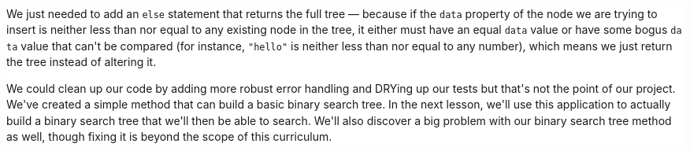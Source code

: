 ```js
```

We just needed to add an `else` statement that returns the full tree — because if the `data` property of the node we are trying to insert is neither less than nor equal to any existing node in the tree, it either must have an equal `data` value or have some bogus `data` value that can't be compared (for instance, `"hello"` is neither less than nor equal to any number), which means we just return the tree instead of altering it.

We could clean up our code by adding more robust error handling and DRYing up our tests but that's not the point of our project. We've created a simple method that can build a basic binary search tree. In the next lesson, we'll use this application to actually build a binary search tree that we'll then be able to search. We'll also discover a big problem with our binary search tree method as well, though fixing it is beyond the scope of this curriculum.
